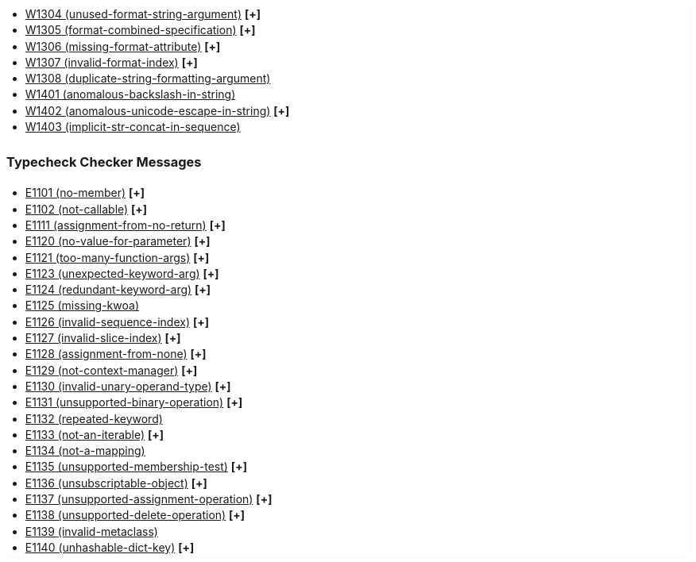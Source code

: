 - [W1304 (unused-format-string-argument)](https://billyan2018.github.io/pylint-errors/plerr/errors/string/W1304) **[+]**
- [W1305 (format-combined-specification)](https://billyan2018.github.io/pylint-errors/plerr/errors/string/W1305) **[+]**
- [W1306 (missing-format-attribute)](https://billyan2018.github.io/pylint-errors/plerr/errors/string/W1306) **[+]**
- [W1307 (invalid-format-index)](https://billyan2018.github.io/pylint-errors/plerr/errors/string/W1307) **[+]**
- [W1308 (duplicate-string-formatting-argument)](https://billyan2018.github.io/pylint-errors/plerr/errors/string/W1308)
- [W1401 (anomalous-backslash-in-string)](https://billyan2018.github.io/pylint-errors/plerr/errors/string/W1401)
- [W1402 (anomalous-unicode-escape-in-string)](https://billyan2018.github.io/pylint-errors/plerr/errors/string/W1402) **[+]**
- [W1403 (implicit-str-concat-in-sequence)](https://billyan2018.github.io/pylint-errors/plerr/errors/string/W1403)

### Typecheck Checker Messages

- [E1101 (no-member)](https://billyan2018.github.io/pylint-errors/plerr/errors/typecheck/E1101) **[+]**
- [E1102 (not-callable)](https://billyan2018.github.io/pylint-errors/plerr/errors/typecheck/E1102) **[+]**
- [E1111 (assignment-from-no-return)](https://billyan2018.github.io/pylint-errors/plerr/errors/typecheck/E1111) **[+]**
- [E1120 (no-value-for-parameter)](https://billyan2018.github.io/pylint-errors/plerr/errors/typecheck/E1120) **[+]**
- [E1121 (too-many-function-args)](https://billyan2018.github.io/pylint-errors/plerr/errors/typecheck/E1121) **[+]**
- [E1123 (unexpected-keyword-arg)](https://billyan2018.github.io/pylint-errors/plerr/errors/typecheck/E1123) **[+]**
- [E1124 (redundant-keyword-arg)](https://billyan2018.github.io/pylint-errors/plerr/errors/typecheck/E1124) **[+]**
- [E1125 (missing-kwoa)](https://billyan2018.github.io/pylint-errors/plerr/errors/typecheck/E1125)
- [E1126 (invalid-sequence-index)](https://billyan2018.github.io/pylint-errors/plerr/errors/typecheck/E1126) **[+]**
- [E1127 (invalid-slice-index)](https://billyan2018.github.io/pylint-errors/plerr/errors/typecheck/E1127) **[+]**
- [E1128 (assignment-from-none)](https://billyan2018.github.io/pylint-errors/plerr/errors/typecheck/E1128) **[+]**
- [E1129 (not-context-manager)](https://billyan2018.github.io/pylint-errors/plerr/errors/typecheck/E1129) **[+]**
- [E1130 (invalid-unary-operand-type)](https://billyan2018.github.io/pylint-errors/plerr/errors/typecheck/E1130) **[+]**
- [E1131 (unsupported-binary-operation)](https://billyan2018.github.io/pylint-errors/plerr/errors/typecheck/E1131) **[+]**
- [E1132 (repeated-keyword)](https://billyan2018.github.io/pylint-errors/plerr/errors/typecheck/E1132)
- [E1133 (not-an-iterable)](https://billyan2018.github.io/pylint-errors/plerr/errors/typecheck/E1133) **[+]**
- [E1134 (not-a-mapping)](https://billyan2018.github.io/pylint-errors/plerr/errors/typecheck/E1134)
- [E1135 (unsupported-membership-test)](https://billyan2018.github.io/pylint-errors/plerr/errors/typecheck/E1135) **[+]**
- [E1136 (unsubscriptable-object)](https://billyan2018.github.io/pylint-errors/plerr/errors/typecheck/E1136) **[+]**
- [E1137 (unsupported-assignment-operation)](https://billyan2018.github.io/pylint-errors/plerr/errors/typecheck/E1137) **[+]**
- [E1138 (unsupported-delete-operation)](https://billyan2018.github.io/pylint-errors/plerr/errors/typecheck/E1138) **[+]**
- [E1139 (invalid-metaclass)](https://billyan2018.github.io/pylint-errors/plerr/errors/typecheck/E1139)
- [E1140 (unhashable-dict-key)](https://billyan2018.github.io/pylint-errors/plerr/errors/typecheck/E1140) **[+]**